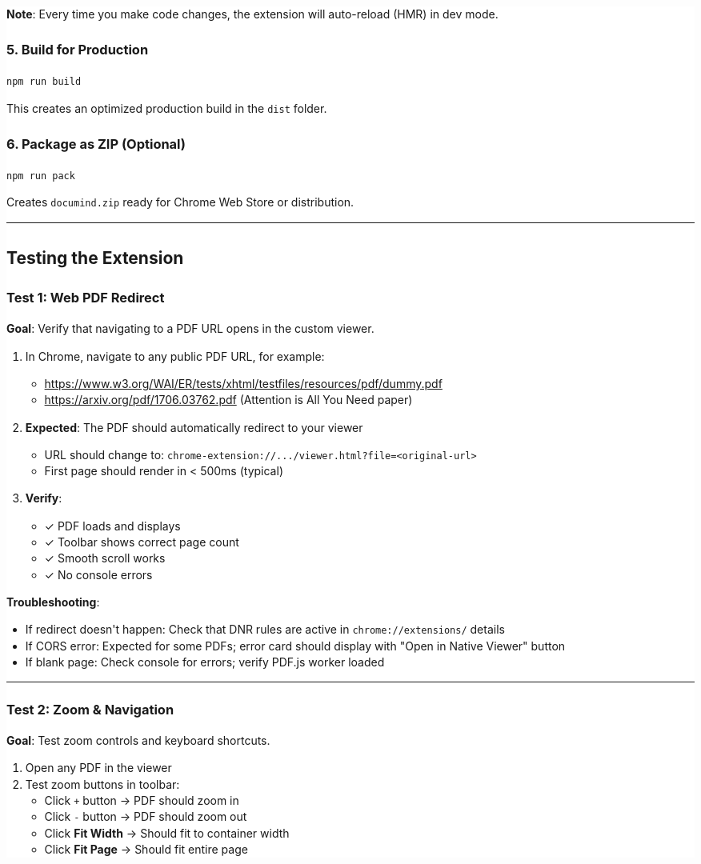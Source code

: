**Note**: Every time you make code changes, the extension will auto-reload (HMR) in dev mode.

### 5. Build for Production

```bash
npm run build
```

This creates an optimized production build in the `dist` folder.

### 6. Package as ZIP (Optional)

```bash
npm run pack
```

Creates `documind.zip` ready for Chrome Web Store or distribution.

---

## Testing the Extension

### Test 1: Web PDF Redirect

**Goal**: Verify that navigating to a PDF URL opens in the custom viewer.

1. In Chrome, navigate to any public PDF URL, for example:
   - https://www.w3.org/WAI/ER/tests/xhtml/testfiles/resources/pdf/dummy.pdf
   - https://arxiv.org/pdf/1706.03762.pdf (Attention is All You Need paper)

2. **Expected**: The PDF should automatically redirect to your viewer
   - URL should change to: `chrome-extension://.../viewer.html?file=<original-url>`
   - First page should render in < 500ms (typical)

3. **Verify**:
   - ✓ PDF loads and displays
   - ✓ Toolbar shows correct page count
   - ✓ Smooth scroll works
   - ✓ No console errors

**Troubleshooting**:
- If redirect doesn't happen: Check that DNR rules are active in `chrome://extensions/` details
- If CORS error: Expected for some PDFs; error card should display with "Open in Native Viewer" button
- If blank page: Check console for errors; verify PDF.js worker loaded

---

### Test 2: Zoom & Navigation

**Goal**: Test zoom controls and keyboard shortcuts.

1. Open any PDF in the viewer
2. Test zoom buttons in toolbar:
   - Click `+` button → PDF should zoom in
   - Click `-` button → PDF should zoom out
   - Click **Fit Width** → Should fit to container width
   - Click **Fit Page** → Should fit entire page
